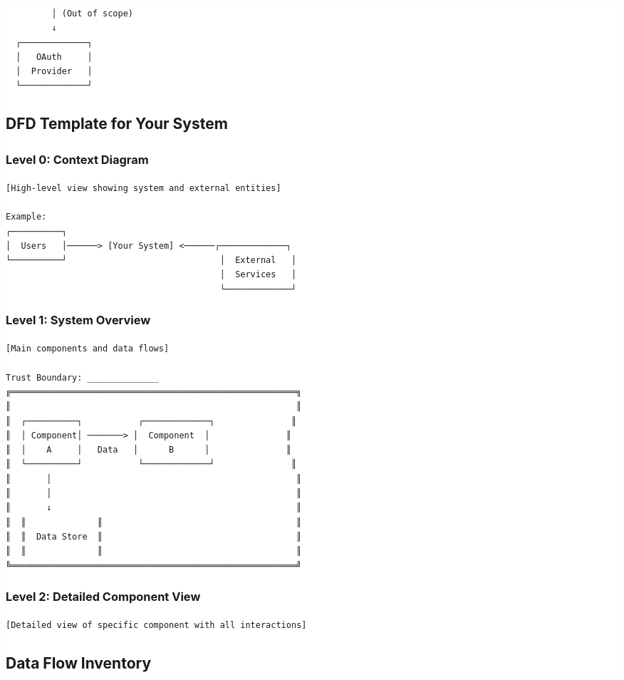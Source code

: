 ```
         │ (Out of scope)
         ↓
  ┌─────────────┐
  │   OAuth     │
  │  Provider   │
  └─────────────┘
```

## DFD Template for Your System

### Level 0: Context Diagram

```
[High-level view showing system and external entities]

Example:
┌──────────┐
│  Users   │──────> [Your System] <──────┌─────────────┐
└──────────┘                              │  External   │
                                          │  Services   │
                                          └─────────────┘
```

### Level 1: System Overview

```
[Main components and data flows]

Trust Boundary: ______________
╔════════════════════════════════════════════════════════╗
║                                                        ║
║  ┌──────────┐           ┌─────────────┐               ║
║  │ Component│ ───────> │  Component  │               ║
║  │    A     │   Data   │      B      │               ║
║  └──────────┘           └─────────────┘               ║
║       │                                                ║
║       │                                                ║
║       ↓                                                ║
║  ║              ║                                      ║
║  ║  Data Store  ║                                      ║
║  ║              ║                                      ║
╚════════════════════════════════════════════════════════╝
```

### Level 2: Detailed Component View

```
[Detailed view of specific component with all interactions]
```

## Data Flow Inventory
